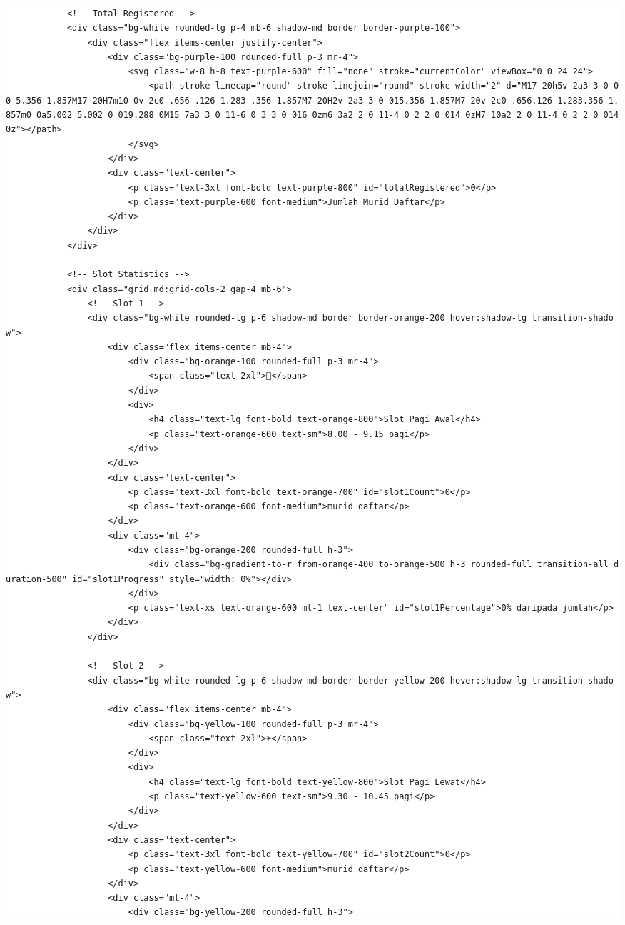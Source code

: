                 <!-- Total Registered -->
                <div class="bg-white rounded-lg p-4 mb-6 shadow-md border border-purple-100">
                    <div class="flex items-center justify-center">
                        <div class="bg-purple-100 rounded-full p-3 mr-4">
                            <svg class="w-8 h-8 text-purple-600" fill="none" stroke="currentColor" viewBox="0 0 24 24">
                                <path stroke-linecap="round" stroke-linejoin="round" stroke-width="2" d="M17 20h5v-2a3 3 0 00-5.356-1.857M17 20H7m10 0v-2c0-.656-.126-1.283-.356-1.857M7 20H2v-2a3 3 0 015.356-1.857M7 20v-2c0-.656.126-1.283.356-1.857m0 0a5.002 5.002 0 019.288 0M15 7a3 3 0 11-6 0 3 3 0 016 0zm6 3a2 2 0 11-4 0 2 2 0 014 0zM7 10a2 2 0 11-4 0 2 2 0 014 0z"></path>
                            </svg>
                        </div>
                        <div class="text-center">
                            <p class="text-3xl font-bold text-purple-800" id="totalRegistered">0</p>
                            <p class="text-purple-600 font-medium">Jumlah Murid Daftar</p>
                        </div>
                    </div>
                </div>

                <!-- Slot Statistics -->
                <div class="grid md:grid-cols-2 gap-4 mb-6">
                    <!-- Slot 1 -->
                    <div class="bg-white rounded-lg p-6 shadow-md border border-orange-200 hover:shadow-lg transition-shadow">
                        <div class="flex items-center mb-4">
                            <div class="bg-orange-100 rounded-full p-3 mr-4">
                                <span class="text-2xl">🌅</span>
                            </div>
                            <div>
                                <h4 class="text-lg font-bold text-orange-800">Slot Pagi Awal</h4>
                                <p class="text-orange-600 text-sm">8.00 - 9.15 pagi</p>
                            </div>
                        </div>
                        <div class="text-center">
                            <p class="text-3xl font-bold text-orange-700" id="slot1Count">0</p>
                            <p class="text-orange-600 font-medium">murid daftar</p>
                        </div>
                        <div class="mt-4">
                            <div class="bg-orange-200 rounded-full h-3">
                                <div class="bg-gradient-to-r from-orange-400 to-orange-500 h-3 rounded-full transition-all duration-500" id="slot1Progress" style="width: 0%"></div>
                            </div>
                            <p class="text-xs text-orange-600 mt-1 text-center" id="slot1Percentage">0% daripada jumlah</p>
                        </div>
                    </div>

                    <!-- Slot 2 -->
                    <div class="bg-white rounded-lg p-6 shadow-md border border-yellow-200 hover:shadow-lg transition-shadow">
                        <div class="flex items-center mb-4">
                            <div class="bg-yellow-100 rounded-full p-3 mr-4">
                                <span class="text-2xl">☀️</span>
                            </div>
                            <div>
                                <h4 class="text-lg font-bold text-yellow-800">Slot Pagi Lewat</h4>
                                <p class="text-yellow-600 text-sm">9.30 - 10.45 pagi</p>
                            </div>
                        </div>
                        <div class="text-center">
                            <p class="text-3xl font-bold text-yellow-700" id="slot2Count">0</p>
                            <p class="text-yellow-600 font-medium">murid daftar</p>
                        </div>
                        <div class="mt-4">
                            <div class="bg-yellow-200 rounded-full h-3">